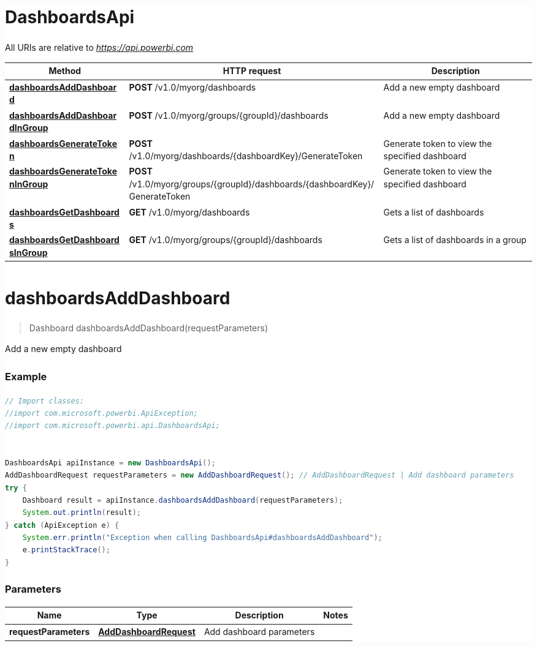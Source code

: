 # DashboardsApi

All URIs are relative to *https://api.powerbi.com*

Method | HTTP request | Description
------------- | ------------- | -------------
[**dashboardsAddDashboard**](DashboardsApi.md#dashboardsAddDashboard) | **POST** /v1.0/myorg/dashboards | Add a new empty dashboard
[**dashboardsAddDashboardInGroup**](DashboardsApi.md#dashboardsAddDashboardInGroup) | **POST** /v1.0/myorg/groups/{groupId}/dashboards | Add a new empty dashboard
[**dashboardsGenerateToken**](DashboardsApi.md#dashboardsGenerateToken) | **POST** /v1.0/myorg/dashboards/{dashboardKey}/GenerateToken | Generate token to view the specified dashboard
[**dashboardsGenerateTokenInGroup**](DashboardsApi.md#dashboardsGenerateTokenInGroup) | **POST** /v1.0/myorg/groups/{groupId}/dashboards/{dashboardKey}/GenerateToken | Generate token to view the specified dashboard
[**dashboardsGetDashboards**](DashboardsApi.md#dashboardsGetDashboards) | **GET** /v1.0/myorg/dashboards | Gets a list of dashboards
[**dashboardsGetDashboardsInGroup**](DashboardsApi.md#dashboardsGetDashboardsInGroup) | **GET** /v1.0/myorg/groups/{groupId}/dashboards | Gets a list of dashboards in a group


<a name="dashboardsAddDashboard"></a>
# **dashboardsAddDashboard**
> Dashboard dashboardsAddDashboard(requestParameters)

Add a new empty dashboard

### Example
```java
// Import classes:
//import com.microsoft.powerbi.ApiException;
//import com.microsoft.powerbi.api.DashboardsApi;


DashboardsApi apiInstance = new DashboardsApi();
AddDashboardRequest requestParameters = new AddDashboardRequest(); // AddDashboardRequest | Add dashboard parameters
try {
    Dashboard result = apiInstance.dashboardsAddDashboard(requestParameters);
    System.out.println(result);
} catch (ApiException e) {
    System.err.println("Exception when calling DashboardsApi#dashboardsAddDashboard");
    e.printStackTrace();
}
```

### Parameters

Name | Type | Description  | Notes
------------- | ------------- | ------------- | -------------
 **requestParameters** | [**AddDashboardRequest**](AddDashboardRequest.md)| Add dashboard parameters |
